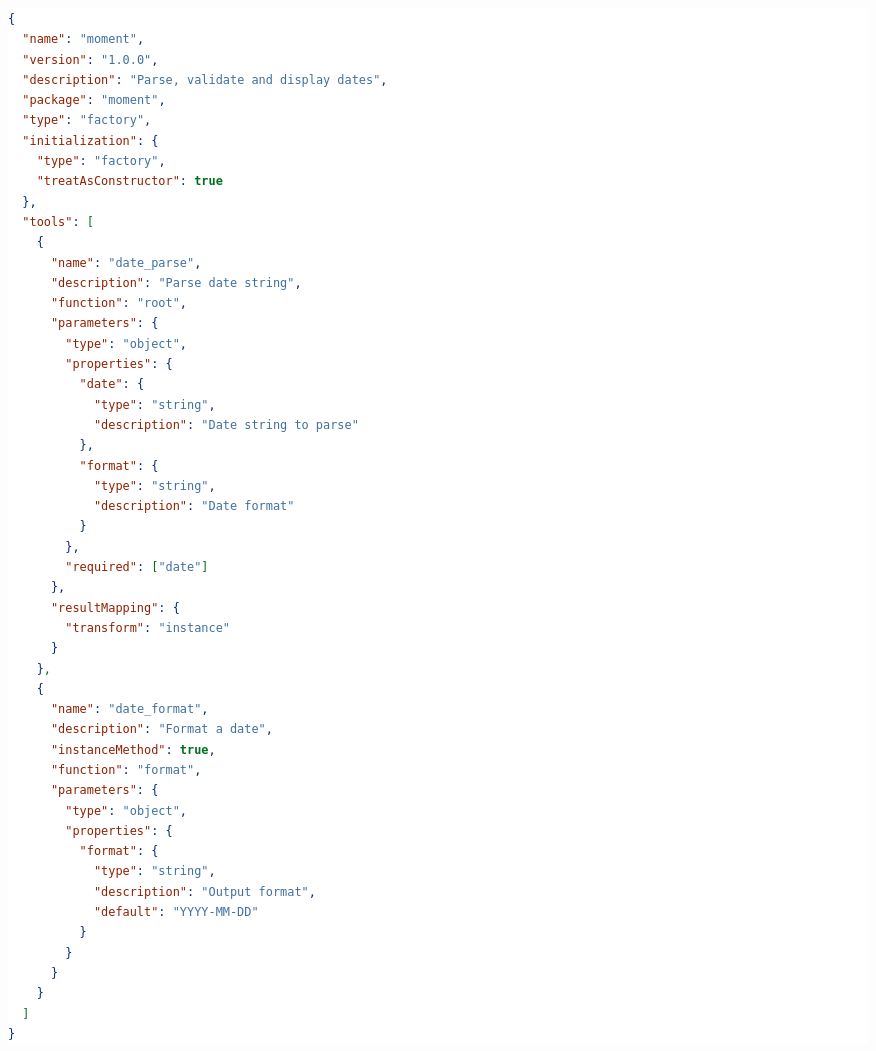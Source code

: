 ```json
{
  "name": "moment",
  "version": "1.0.0",
  "description": "Parse, validate and display dates",
  "package": "moment",
  "type": "factory",
  "initialization": {
    "type": "factory",
    "treatAsConstructor": true
  },
  "tools": [
    {
      "name": "date_parse",
      "description": "Parse date string",
      "function": "root",
      "parameters": {
        "type": "object", 
        "properties": {
          "date": {
            "type": "string",
            "description": "Date string to parse"
          },
          "format": {
            "type": "string",
            "description": "Date format"
          }
        },
        "required": ["date"]
      },
      "resultMapping": {
        "transform": "instance"
      }
    },
    {
      "name": "date_format",
      "description": "Format a date",
      "instanceMethod": true,
      "function": "format",
      "parameters": {
        "type": "object",
        "properties": {
          "format": {
            "type": "string",
            "description": "Output format",
            "default": "YYYY-MM-DD"
          }
        }
      }
    }
  ]
}
```

